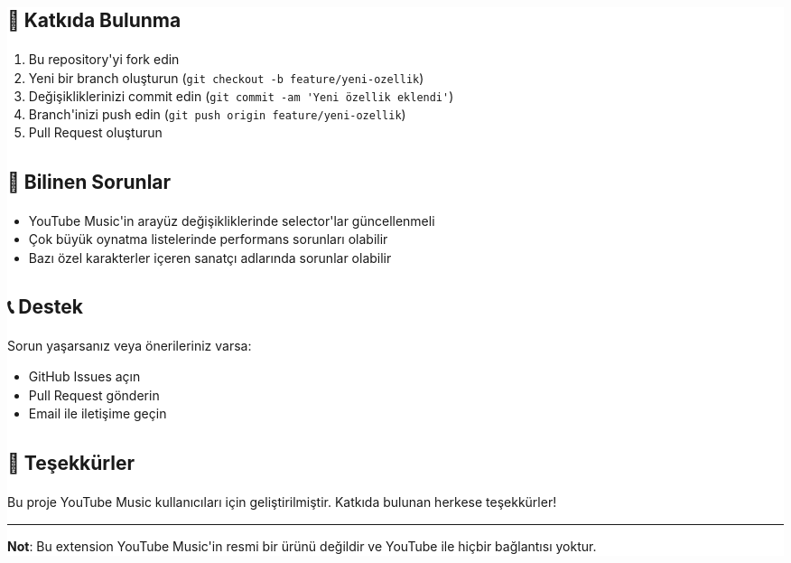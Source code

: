 ## 🤝 Katkıda Bulunma

1. Bu repository'yi fork edin
2. Yeni bir branch oluşturun (`git checkout -b feature/yeni-ozellik`)
3. Değişikliklerinizi commit edin (`git commit -am 'Yeni özellik eklendi'`)
4. Branch'inizi push edin (`git push origin feature/yeni-ozellik`)
5. Pull Request oluşturun

## 🐛 Bilinen Sorunlar

- YouTube Music'in arayüz değişikliklerinde selector'lar güncellenmeli
- Çok büyük oynatma listelerinde performans sorunları olabilir
- Bazı özel karakterler içeren sanatçı adlarında sorunlar olabilir

## 📞 Destek

Sorun yaşarsanız veya önerileriniz varsa:
- GitHub Issues açın
- Pull Request gönderin
- Email ile iletişime geçin

## 🎉 Teşekkürler

Bu proje YouTube Music kullanıcıları için geliştirilmiştir. Katkıda bulunan herkese teşekkürler!

---

**Not**: Bu extension YouTube Music'in resmi bir ürünü değildir ve YouTube ile hiçbir bağlantısı yoktur. 